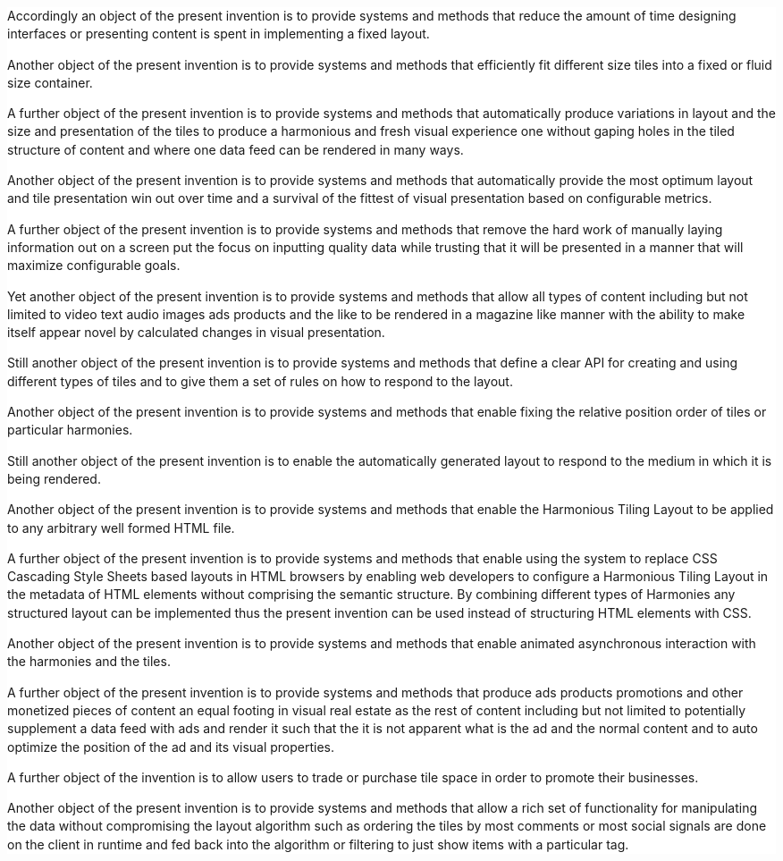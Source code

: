 Accordingly an object of the present invention is to provide systems and methods that reduce the amount of time designing interfaces or presenting content is spent in implementing a fixed layout.

Another object of the present invention is to provide systems and methods that efficiently fit different size tiles into a fixed or fluid size container.

A further object of the present invention is to provide systems and methods that automatically produce variations in layout and the size and presentation of the tiles to produce a harmonious and fresh visual experience one without gaping holes in the tiled structure of content and where one data feed can be rendered in many ways.

Another object of the present invention is to provide systems and methods that automatically provide the most optimum layout and tile presentation win out over time and a survival of the fittest of visual presentation based on configurable metrics.

A further object of the present invention is to provide systems and methods that remove the hard work of manually laying information out on a screen put the focus on inputting quality data while trusting that it will be presented in a manner that will maximize configurable goals.

Yet another object of the present invention is to provide systems and methods that allow all types of content including but not limited to video text audio images ads products and the like to be rendered in a magazine like manner with the ability to make itself appear novel by calculated changes in visual presentation.

Still another object of the present invention is to provide systems and methods that define a clear API for creating and using different types of tiles and to give them a set of rules on how to respond to the layout.

Another object of the present invention is to provide systems and methods that enable fixing the relative position order of tiles or particular harmonies.

Still another object of the present invention is to enable the automatically generated layout to respond to the medium in which it is being rendered.

Another object of the present invention is to provide systems and methods that enable the Harmonious Tiling Layout to be applied to any arbitrary well formed HTML file.

A further object of the present invention is to provide systems and methods that enable using the system to replace CSS Cascading Style Sheets based layouts in HTML browsers by enabling web developers to configure a Harmonious Tiling Layout in the metadata of HTML elements without comprising the semantic structure. By combining different types of Harmonies any structured layout can be implemented thus the present invention can be used instead of structuring HTML elements with CSS.

Another object of the present invention is to provide systems and methods that enable animated asynchronous interaction with the harmonies and the tiles.

A further object of the present invention is to provide systems and methods that produce ads products promotions and other monetized pieces of content an equal footing in visual real estate as the rest of content including but not limited to potentially supplement a data feed with ads and render it such that the it is not apparent what is the ad and the normal content and to auto optimize the position of the ad and its visual properties.

A further object of the invention is to allow users to trade or purchase tile space in order to promote their businesses.

Another object of the present invention is to provide systems and methods that allow a rich set of functionality for manipulating the data without compromising the layout algorithm such as ordering the tiles by most comments or most social signals are done on the client in runtime and fed back into the algorithm or filtering to just show items with a particular tag.
